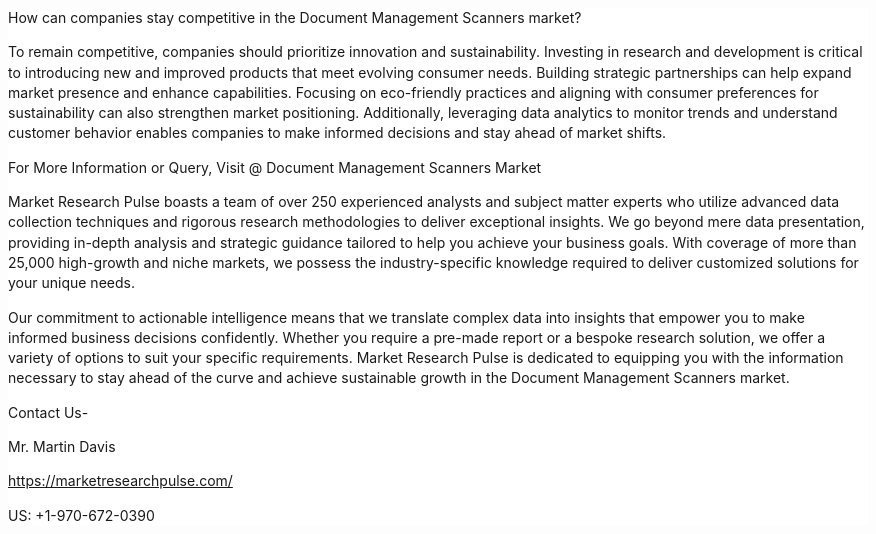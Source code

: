 How can companies stay competitive in the Document Management Scanners market?

To remain competitive, companies should prioritize innovation and sustainability. Investing in research and development is critical to introducing new and improved products that meet evolving consumer needs. Building strategic partnerships can help expand market presence and enhance capabilities. Focusing on eco-friendly practices and aligning with consumer preferences for sustainability can also strengthen market positioning. Additionally, leveraging data analytics to monitor trends and understand customer behavior enables companies to make informed decisions and stay ahead of market shifts.

For More Information or Query, Visit @ Document Management Scanners Market

Market Research Pulse boasts a team of over 250 experienced analysts and subject matter experts who utilize advanced data collection techniques and rigorous research methodologies to deliver exceptional insights. We go beyond mere data presentation, providing in-depth analysis and strategic guidance tailored to help you achieve your business goals. With coverage of more than 25,000 high-growth and niche markets, we possess the industry-specific knowledge required to deliver customized solutions for your unique needs.

Our commitment to actionable intelligence means that we translate complex data into insights that empower you to make informed business decisions confidently. Whether you require a pre-made report or a bespoke research solution, we offer a variety of options to suit your specific requirements. Market Research Pulse is dedicated to equipping you with the information necessary to stay ahead of the curve and achieve sustainable growth in the Document Management Scanners market.

Contact Us-

Mr. Martin Davis

https://marketresearchpulse.com/

US: +1-970-672-0390
